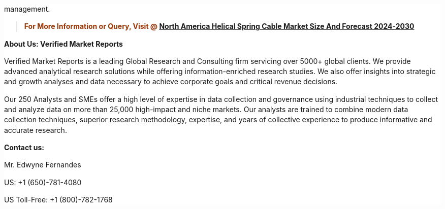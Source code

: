 management.</p></body></html></p><blockquote><p><span style="color: #993300;"><strong>For More Information or Query, Visit @ <a href="https://www.verifiedmarketreports.com/product/helical-spring-cable-market/">North America Helical Spring Cable Market Size And Forecast 2024-2030</a></strong></span></p></blockquote><p><strong>About Us: Verified Market Reports</strong></p><p>Verified Market Reports is a leading Global Research and Consulting firm servicing over 5000+ global clients. We provide advanced analytical research solutions while offering information-enriched research studies. We also offer insights into strategic and growth analyses and data necessary to achieve corporate goals and critical revenue decisions.</p><p>Our 250 Analysts and SMEs offer a high level of expertise in data collection and governance using industrial techniques to collect and analyze data on more than 25,000 high-impact and niche markets. Our analysts are trained to combine modern data collection techniques, superior research methodology, expertise, and years of collective experience to produce informative and accurate research.</p><p><strong>Contact us:</strong></p><p>Mr. Edwyne Fernandes</p><p>US: +1 (650)-781-4080</p><p>US Toll-Free: +1 (800)-782-1768</p>
